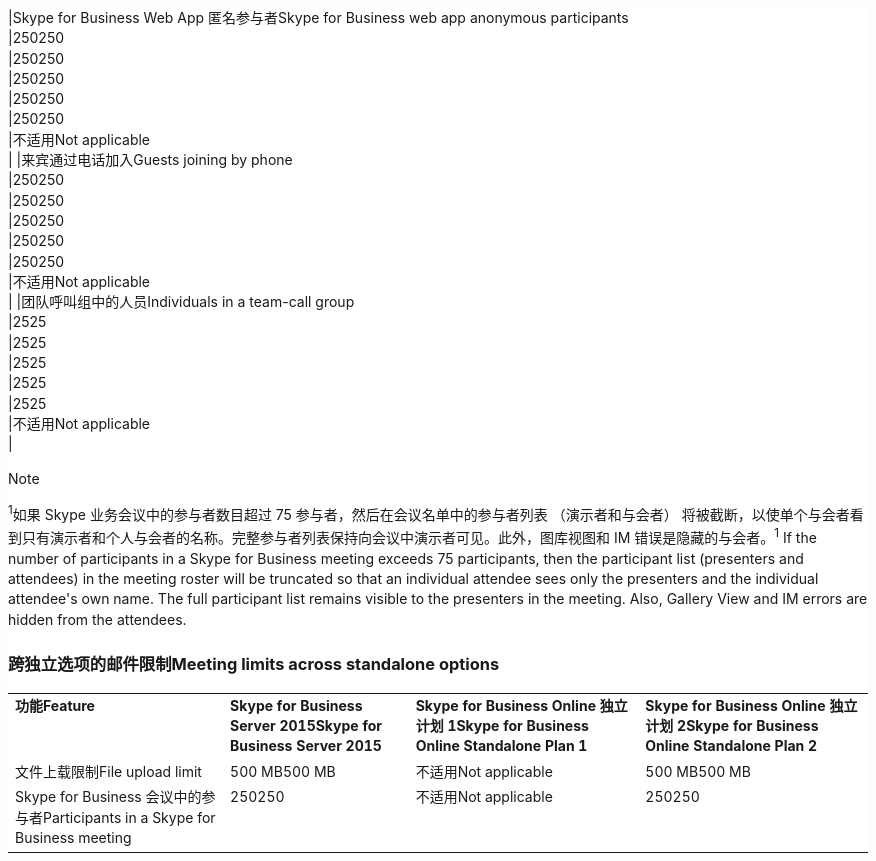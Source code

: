 |<span data-ttu-id="a7076-210">Skype for Business Web App 匿名参与者</span><span class="sxs-lookup"><span data-stu-id="a7076-210">Skype for Business web app anonymous participants</span></span>  <br/> |<span data-ttu-id="a7076-211">250</span><span class="sxs-lookup"><span data-stu-id="a7076-211">250</span></span>  <br/> |<span data-ttu-id="a7076-212">250</span><span class="sxs-lookup"><span data-stu-id="a7076-212">250</span></span>  <br/> |<span data-ttu-id="a7076-213">250</span><span class="sxs-lookup"><span data-stu-id="a7076-213">250</span></span>  <br/> |<span data-ttu-id="a7076-214">250</span><span class="sxs-lookup"><span data-stu-id="a7076-214">250</span></span>  <br/> |<span data-ttu-id="a7076-215">250</span><span class="sxs-lookup"><span data-stu-id="a7076-215">250</span></span>  <br/> |<span data-ttu-id="a7076-216">不适用</span><span class="sxs-lookup"><span data-stu-id="a7076-216">Not applicable</span></span>  <br/> |
|<span data-ttu-id="a7076-217">来宾通过电话加入</span><span class="sxs-lookup"><span data-stu-id="a7076-217">Guests joining by phone</span></span>  <br/> |<span data-ttu-id="a7076-218">250</span><span class="sxs-lookup"><span data-stu-id="a7076-218">250</span></span>  <br/> |<span data-ttu-id="a7076-219">250</span><span class="sxs-lookup"><span data-stu-id="a7076-219">250</span></span>  <br/> |<span data-ttu-id="a7076-220">250</span><span class="sxs-lookup"><span data-stu-id="a7076-220">250</span></span>  <br/> |<span data-ttu-id="a7076-221">250</span><span class="sxs-lookup"><span data-stu-id="a7076-221">250</span></span>  <br/> |<span data-ttu-id="a7076-222">250</span><span class="sxs-lookup"><span data-stu-id="a7076-222">250</span></span>  <br/> |<span data-ttu-id="a7076-223">不适用</span><span class="sxs-lookup"><span data-stu-id="a7076-223">Not applicable</span></span>  <br/> |
|<span data-ttu-id="a7076-224">团队呼叫组中的人员</span><span class="sxs-lookup"><span data-stu-id="a7076-224">Individuals in a team-call group</span></span>  <br/> |<span data-ttu-id="a7076-225">25</span><span class="sxs-lookup"><span data-stu-id="a7076-225">25</span></span>  <br/> |<span data-ttu-id="a7076-226">25</span><span class="sxs-lookup"><span data-stu-id="a7076-226">25</span></span>  <br/> |<span data-ttu-id="a7076-227">25</span><span class="sxs-lookup"><span data-stu-id="a7076-227">25</span></span>  <br/> |<span data-ttu-id="a7076-228">25</span><span class="sxs-lookup"><span data-stu-id="a7076-228">25</span></span>  <br/> |<span data-ttu-id="a7076-229">25</span><span class="sxs-lookup"><span data-stu-id="a7076-229">25</span></span>  <br/> |<span data-ttu-id="a7076-230">不适用</span><span class="sxs-lookup"><span data-stu-id="a7076-230">Not applicable</span></span>  <br/> |
   
> [!NOTE]
> <span data-ttu-id="a7076-p105"><sup>1</sup>如果 Skype 业务会议中的参与者数目超过 75 参与者，然后在会议名单中的参与者列表 （演示者和与会者） 将被截断，以使单个与会者看到只有演示者和个人与会者的名称。完整参与者列表保持向会议中演示者可见。此外，图库视图和 IM 错误是隐藏的与会者。</span><span class="sxs-lookup"><span data-stu-id="a7076-p105"><sup>1</sup> If the number of participants in a Skype for Business meeting exceeds 75 participants, then the participant list (presenters and attendees) in the meeting roster will be truncated so that an individual attendee sees only the presenters and the individual attendee's own name. The full participant list remains visible to the presenters in the meeting. Also, Gallery View and IM errors are hidden from the attendees.</span></span> 
  
### <a name="meeting-limits-across-standalone-options"></a><span data-ttu-id="a7076-234">跨独立选项的邮件限制</span><span class="sxs-lookup"><span data-stu-id="a7076-234">Meeting limits across standalone options</span></span>

|||||
|:-----|:-----|:-----|:-----|
|<span data-ttu-id="a7076-235">**功能**</span><span class="sxs-lookup"><span data-stu-id="a7076-235">**Feature**</span></span> <br/> |<span data-ttu-id="a7076-236">**Skype for Business Server 2015**</span><span class="sxs-lookup"><span data-stu-id="a7076-236">**Skype for Business Server 2015**</span></span> <br/> |<span data-ttu-id="a7076-237">**Skype for Business Online 独立计划 1**</span><span class="sxs-lookup"><span data-stu-id="a7076-237">**Skype for Business Online Standalone Plan 1**</span></span> <br/> |<span data-ttu-id="a7076-238">**Skype for Business Online 独立计划 2**</span><span class="sxs-lookup"><span data-stu-id="a7076-238">**Skype for Business Online Standalone Plan 2**</span></span> <br/> |
|<span data-ttu-id="a7076-239">文件上载限制</span><span class="sxs-lookup"><span data-stu-id="a7076-239">File upload limit</span></span>  <br/> |<span data-ttu-id="a7076-240">500 MB</span><span class="sxs-lookup"><span data-stu-id="a7076-240">500 MB</span></span>  <br/> |<span data-ttu-id="a7076-241">不适用</span><span class="sxs-lookup"><span data-stu-id="a7076-241">Not applicable</span></span>  <br/> |<span data-ttu-id="a7076-242">500 MB</span><span class="sxs-lookup"><span data-stu-id="a7076-242">500 MB</span></span>  <br/> |
|<span data-ttu-id="a7076-243">Skype for Business 会议中的参与者</span><span class="sxs-lookup"><span data-stu-id="a7076-243">Participants in a Skype for Business meeting</span></span>  <br/> |<span data-ttu-id="a7076-244">250</span><span class="sxs-lookup"><span data-stu-id="a7076-244">250</span></span>  <br/> |<span data-ttu-id="a7076-245">不适用</span><span class="sxs-lookup"><span data-stu-id="a7076-245">Not applicable</span></span>  <br/> |<span data-ttu-id="a7076-246">250</span><span class="sxs-lookup"><span data-stu-id="a7076-246">250</span></span>  <br/> |